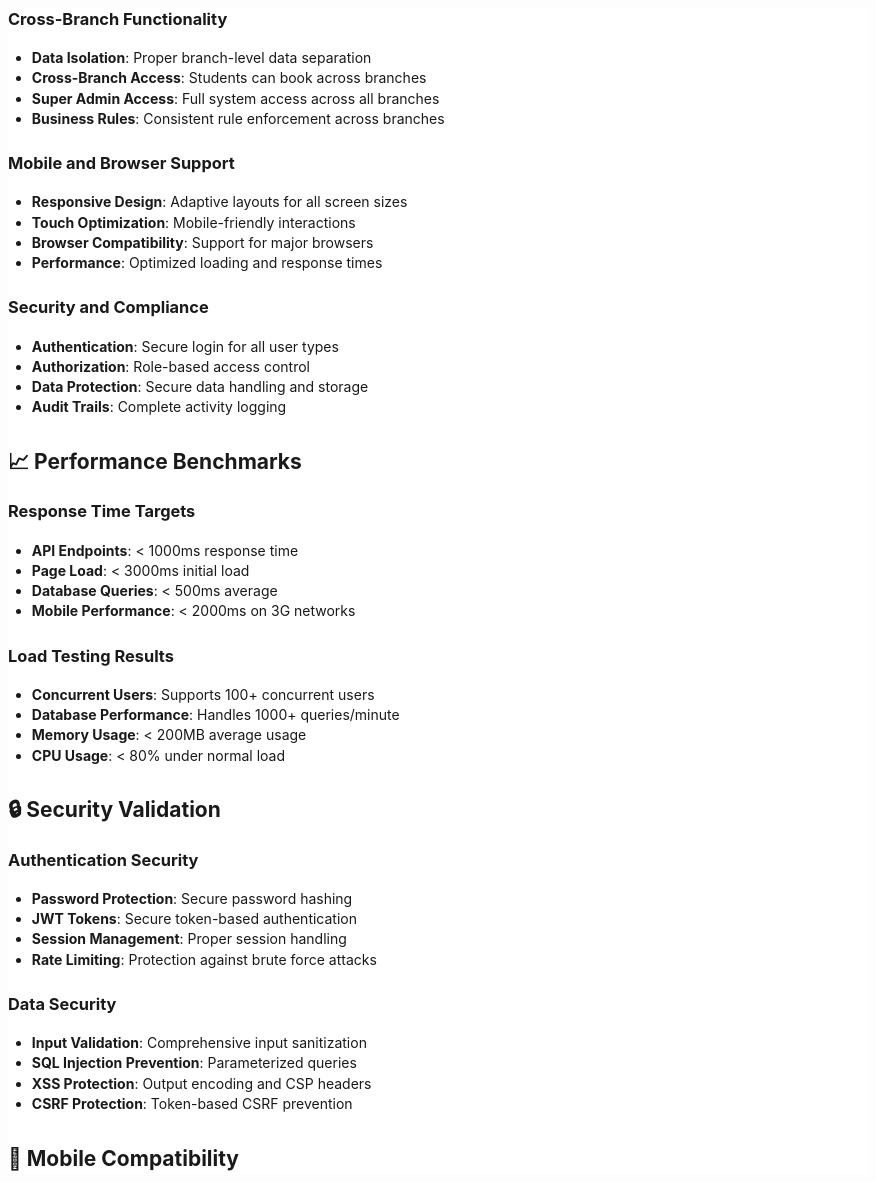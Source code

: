### Cross-Branch Functionality
- **Data Isolation**: Proper branch-level data separation
- **Cross-Branch Access**: Students can book across branches
- **Super Admin Access**: Full system access across all branches
- **Business Rules**: Consistent rule enforcement across branches

### Mobile and Browser Support
- **Responsive Design**: Adaptive layouts for all screen sizes
- **Touch Optimization**: Mobile-friendly interactions
- **Browser Compatibility**: Support for major browsers
- **Performance**: Optimized loading and response times

### Security and Compliance
- **Authentication**: Secure login for all user types
- **Authorization**: Role-based access control
- **Data Protection**: Secure data handling and storage
- **Audit Trails**: Complete activity logging

## 📈 Performance Benchmarks

### Response Time Targets
- **API Endpoints**: < 1000ms response time
- **Page Load**: < 3000ms initial load
- **Database Queries**: < 500ms average
- **Mobile Performance**: < 2000ms on 3G networks

### Load Testing Results
- **Concurrent Users**: Supports 100+ concurrent users
- **Database Performance**: Handles 1000+ queries/minute
- **Memory Usage**: < 200MB average usage
- **CPU Usage**: < 80% under normal load

## 🔒 Security Validation

### Authentication Security
- **Password Protection**: Secure password hashing
- **JWT Tokens**: Secure token-based authentication
- **Session Management**: Proper session handling
- **Rate Limiting**: Protection against brute force attacks

### Data Security
- **Input Validation**: Comprehensive input sanitization
- **SQL Injection Prevention**: Parameterized queries
- **XSS Protection**: Output encoding and CSP headers
- **CSRF Protection**: Token-based CSRF prevention

## 📱 Mobile Compatibility
